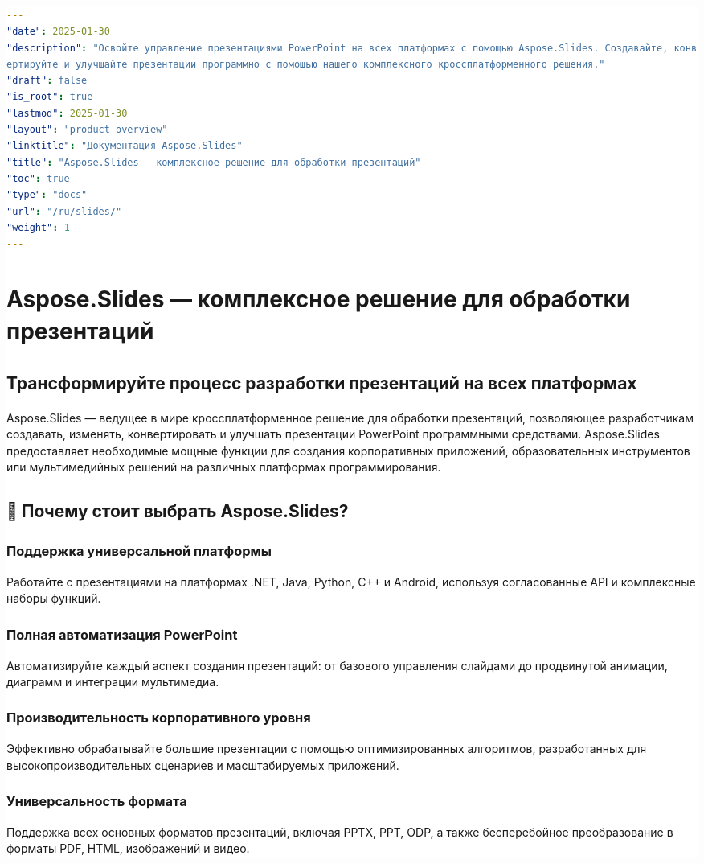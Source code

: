 ```yaml
---
"date": 2025-01-30
"description": "Освойте управление презентациями PowerPoint на всех платформах с помощью Aspose.Slides. Создавайте, конвертируйте и улучшайте презентации программно с помощью нашего комплексного кроссплатформенного решения."
"draft": false
"is_root": true
"lastmod": 2025-01-30
"layout": "product-overview"
"linktitle": "Документация Aspose.Slides"
"title": "Aspose.Slides — комплексное решение для обработки презентаций"
"toc": true
"type": "docs"
"url": "/ru/slides/"
"weight": 1
---
```


# Aspose.Slides — комплексное решение для обработки презентаций

## Трансформируйте процесс разработки презентаций на всех платформах

Aspose.Slides — ведущее в мире кроссплатформенное решение для обработки презентаций, позволяющее разработчикам создавать, изменять, конвертировать и улучшать презентации PowerPoint программными средствами. Aspose.Slides предоставляет необходимые мощные функции для создания корпоративных приложений, образовательных инструментов или мультимедийных решений на различных платформах программирования.


## 🚀 Почему стоит выбрать Aspose.Slides?

### **Поддержка универсальной платформы**
Работайте с презентациями на платформах .NET, Java, Python, C++ и Android, используя согласованные API и комплексные наборы функций.

### **Полная автоматизация PowerPoint**
Автоматизируйте каждый аспект создания презентаций: от базового управления слайдами до продвинутой анимации, диаграмм и интеграции мультимедиа.

### **Производительность корпоративного уровня**
Эффективно обрабатывайте большие презентации с помощью оптимизированных алгоритмов, разработанных для высокопроизводительных сценариев и масштабируемых приложений.

### **Универсальность формата**
Поддержка всех основных форматов презентаций, включая PPTX, PPT, ODP, а также бесперебойное преобразование в форматы PDF, HTML, изображений и видео.
